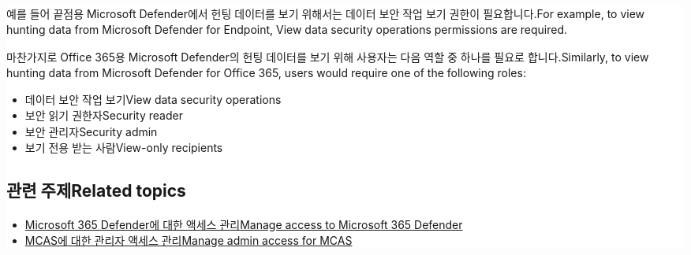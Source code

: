 <span data-ttu-id="11d11-214">예를 들어 끝점용 Microsoft Defender에서 헌팅 데이터를 보기 위해서는 데이터 보안 작업 보기 권한이 필요합니다.</span><span class="sxs-lookup"><span data-stu-id="11d11-214">For example, to view hunting data from Microsoft Defender for Endpoint, View data security operations permissions are required.</span></span>  

<span data-ttu-id="11d11-215">마찬가지로 Office 365용 Microsoft Defender의 헌팅 데이터를 보기 위해 사용자는 다음 역할 중 하나를 필요로 합니다.</span><span class="sxs-lookup"><span data-stu-id="11d11-215">Similarly, to view hunting data from Microsoft Defender for Office 365, users would require one of the following roles:</span></span>  

- <span data-ttu-id="11d11-216">데이터 보안 작업 보기</span><span class="sxs-lookup"><span data-stu-id="11d11-216">View data security operations</span></span>
- <span data-ttu-id="11d11-217">보안 읽기 권한자</span><span class="sxs-lookup"><span data-stu-id="11d11-217">Security reader</span></span>
- <span data-ttu-id="11d11-218">보안 관리자</span><span class="sxs-lookup"><span data-stu-id="11d11-218">Security admin</span></span>
- <span data-ttu-id="11d11-219">보기 전용 받는 사람</span><span class="sxs-lookup"><span data-stu-id="11d11-219">View-only recipients</span></span>

## <a name="related-topics"></a><span data-ttu-id="11d11-220">관련 주제</span><span class="sxs-lookup"><span data-stu-id="11d11-220">Related topics</span></span>
- [<span data-ttu-id="11d11-221">Microsoft 365 Defender에 대한 액세스 관리</span><span class="sxs-lookup"><span data-stu-id="11d11-221">Manage access to Microsoft 365 Defender</span></span>](mtp-permissions.md)
- [<span data-ttu-id="11d11-222">MCAS에 대한 관리자 액세스 관리</span><span class="sxs-lookup"><span data-stu-id="11d11-222">Manage admin access for MCAS</span></span>](/cloud-app-security/manage-admins)